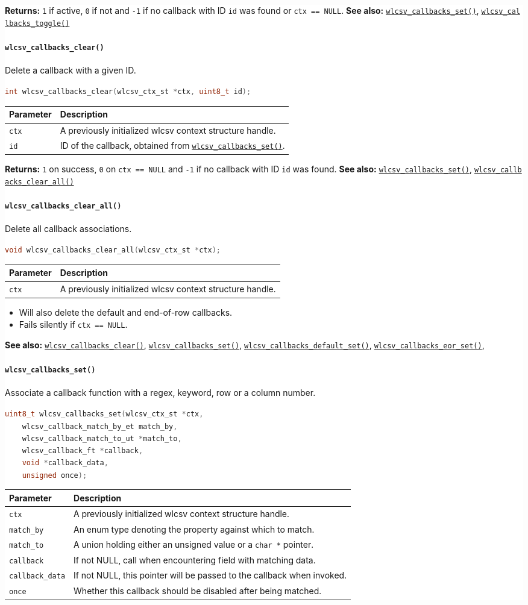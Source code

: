 __Returns:__ `1` if active, `0` if not and `-1` if no callback with ID `id` was found or `ctx == NULL`.
__See also:__ [`wlcsv_callbacks_set()`](#wlcsv_callbacks_set-), [`wlcsv_callbacks_toggle()`](#wlcsv_callbacks_toggle-)


#### `wlcsv_callbacks_clear()`

Delete a callback with a given ID.

```c
int wlcsv_callbacks_clear(wlcsv_ctx_st *ctx, uint8_t id);
```
|__Parameter__ |__Description__
|:-------------|:--------------------------------------------------------------
|`ctx`         | A previously initialized wlcsv context structure handle.
|`id`          | ID of the callback, obtained from [`wlcsv_callbacks_set()`](#wlcsv_callbacks_set-).

__Returns:__ `1` on success, `0` on `ctx == NULL` and `-1` if no callback with ID `id` was found.
__See also:__ [`wlcsv_callbacks_set()`](#wlcsv_callbacks_set-), [`wlcsv_callbacks_clear_all()`](#wlcsv_callbacks_clear_all-)


#### `wlcsv_callbacks_clear_all()`

Delete all callback associations.

```c
void wlcsv_callbacks_clear_all(wlcsv_ctx_st *ctx);
```
|__Parameter__ |__Description__
|:-------------|:--------------------------------------------------------------
|`ctx`         | A previously initialized wlcsv context structure handle.

- Will also delete the default and end-of-row callbacks.
- Fails silently if `ctx == NULL`.

__See also:__ [`wlcsv_callbacks_clear()`](#wlcsv_callbacks_clear-), [`wlcsv_callbacks_set()`](#wlcsv_callbacks_set-), [`wlcsv_callbacks_default_set()`](#wlcsv_callbacks_default_set-), [`wlcsv_callbacks_eor_set()`](#wlcsv_callbacks_eor_set-),


#### `wlcsv_callbacks_set()`

Associate a callback function with a regex, keyword, row or a column number.

```c
uint8_t wlcsv_callbacks_set(wlcsv_ctx_st *ctx,
    wlcsv_callback_match_by_et match_by,
    wlcsv_callback_match_to_ut *match_to,
    wlcsv_callback_ft *callback,
    void *callback_data,
    unsigned once);
```
|__Parameter__     |__Description__
|:-----------------|:----------------------------------------------------------
|`ctx`             | A previously initialized wlcsv context structure handle.
|`match_by`        | An enum type denoting the property against which to match.
|`match_to`        | A union holding either an unsigned value or a `char *` pointer.
|`callback`        | If not NULL, call when encountering field with matching data.
|`callback_data`   | If not NULL, this pointer will be passed to the callback when invoked.
|`once`            | Whether this callback should be disabled after being matched.
